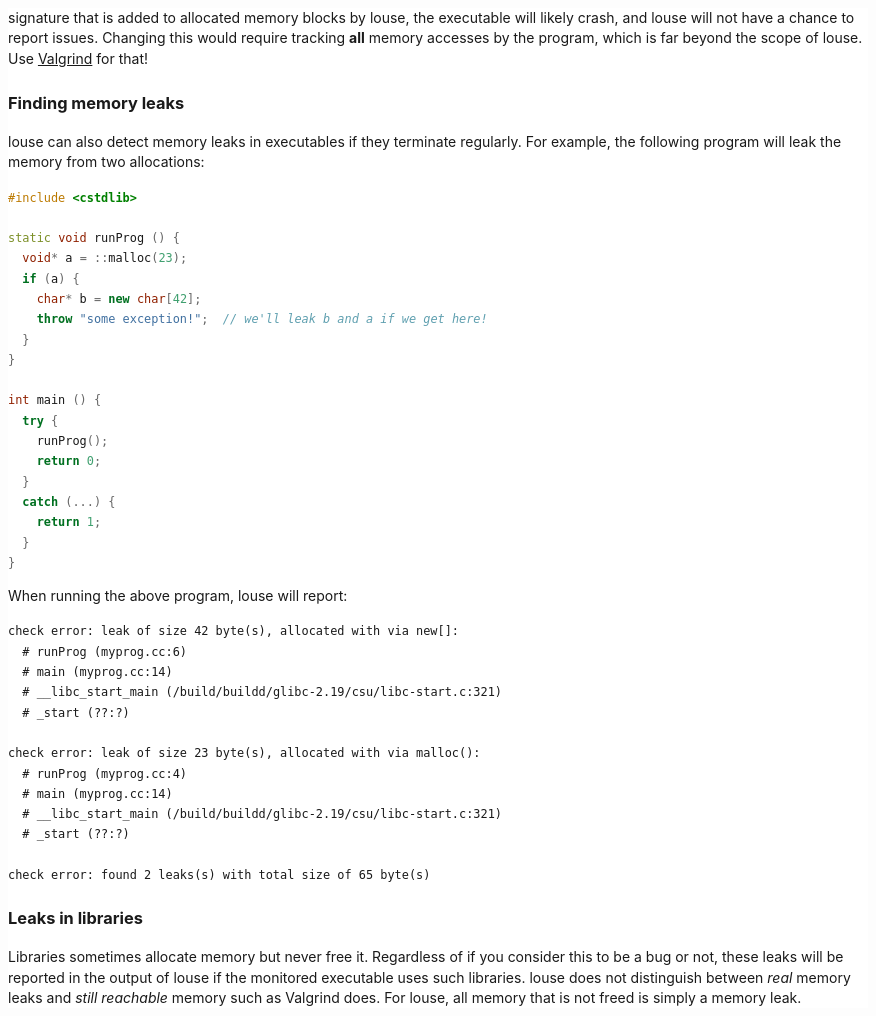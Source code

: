 signature that is added to allocated memory blocks by louse, the executable
will likely crash, and louse will not have a chance to report issues.
Changing this would require tracking **all** memory accesses by the program,
which is far beyond the scope of louse. Use [Valgrind](http://valgrind.org) for that!

### Finding memory leaks

louse can also detect memory leaks in executables if they terminate regularly.
For example, the following program will leak the memory from two allocations:
```cpp
#include <cstdlib>
  
static void runProg () {
  void* a = ::malloc(23); 
  if (a) {
    char* b = new char[42];
    throw "some exception!";  // we'll leak b and a if we get here!
  }
}

int main () {
  try {
    runProg();
    return 0;
  }
  catch (...) { 
    return 1;
  }
}
```
When running the above program, louse will report:
```
check error: leak of size 42 byte(s), allocated with via new[]:
  # runProg (myprog.cc:6)
  # main (myprog.cc:14)
  # __libc_start_main (/build/buildd/glibc-2.19/csu/libc-start.c:321)
  # _start (??:?)

check error: leak of size 23 byte(s), allocated with via malloc():
  # runProg (myprog.cc:4)
  # main (myprog.cc:14)
  # __libc_start_main (/build/buildd/glibc-2.19/csu/libc-start.c:321)
  # _start (??:?)

check error: found 2 leaks(s) with total size of 65 byte(s)
```


### Leaks in libraries

Libraries sometimes allocate memory but never free it. Regardless of if
you consider this to be a bug or not, these leaks will be reported in 
the output of louse if the monitored executable uses such libraries.
louse does not distinguish between *real* memory leaks and *still reachable*
memory such as Valgrind does. For louse, all memory that is not freed
is simply a memory leak.
